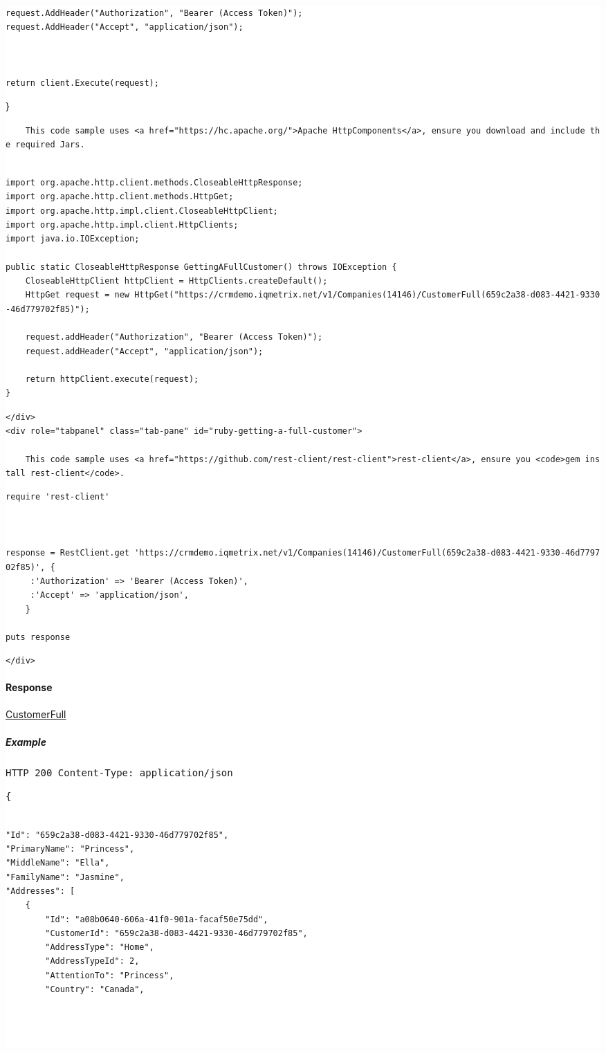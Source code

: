     request.AddHeader("Authorization", "Bearer (Access Token)"); 
    request.AddHeader("Accept", "application/json"); 

    

    return client.Execute(request);
}</code></pre>
    </div>
    <div role="tabpanel" class="tab-pane" id="java-getting-a-full-customer">

        This code sample uses <a href="https://hc.apache.org/">Apache HttpComponents</a>, ensure you download and include the required Jars.
<pre><code class="language-java">
import org.apache.http.client.methods.CloseableHttpResponse;
import org.apache.http.client.methods.HttpGet;
import org.apache.http.impl.client.CloseableHttpClient;
import org.apache.http.impl.client.HttpClients;
import java.io.IOException;

public static CloseableHttpResponse GettingAFullCustomer() throws IOException {
    CloseableHttpClient httpClient = HttpClients.createDefault();
    HttpGet request = new HttpGet("https://crmdemo.iqmetrix.net/v1/Companies(14146)/CustomerFull(659c2a38-d083-4421-9330-46d779702f85)");
     
    request.addHeader("Authorization", "Bearer (Access Token)"); 
    request.addHeader("Accept", "application/json"); 
    
    return httpClient.execute(request);
}</code></pre>
    </div>
    <div role="tabpanel" class="tab-pane" id="ruby-getting-a-full-customer">

        This code sample uses <a href="https://github.com/rest-client/rest-client">rest-client</a>, ensure you <code>gem install rest-client</code>.
<pre><code class="language-ruby">require 'rest-client'



response = RestClient.get 'https://crmdemo.iqmetrix.net/v1/Companies(14146)/CustomerFull(659c2a38-d083-4421-9330-46d779702f85)', {
     :'Authorization' => 'Bearer (Access Token)',
     :'Accept' => 'application/json',
    } 

puts response</code></pre>
    </div>
</div>



<h4>Response</h4>


<a href='#customerfull'>CustomerFull</a>

<h5>Example</h5>

<pre>
HTTP 200 Content-Type: application/json
</pre><pre>{
    "Id": "659c2a38-d083-4421-9330-46d779702f85",
    "PrimaryName": "Princess",
    "MiddleName": "Ella",
    "FamilyName": "Jasmine",
    "Addresses": [
        {
            "Id": "a08b0640-606a-41f0-901a-facaf50e75dd",
            "CustomerId": "659c2a38-d083-4421-9330-46d779702f85",
            "AddressType": "Home",
            "AddressTypeId": 2,
            "AttentionTo": "Princess",
            "Country": "Canada",